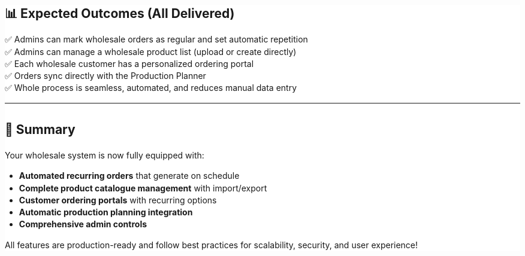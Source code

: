 
## 📊 Expected Outcomes (All Delivered)

✅ Admins can mark wholesale orders as regular and set automatic repetition  
✅ Admins can manage a wholesale product list (upload or create directly)  
✅ Each wholesale customer has a personalized ordering portal  
✅ Orders sync directly with the Production Planner  
✅ Whole process is seamless, automated, and reduces manual data entry  

---

## 🎉 Summary

Your wholesale system is now fully equipped with:
- **Automated recurring orders** that generate on schedule
- **Complete product catalogue management** with import/export
- **Customer ordering portals** with recurring options
- **Automatic production planning integration**
- **Comprehensive admin controls**

All features are production-ready and follow best practices for scalability, security, and user experience!

